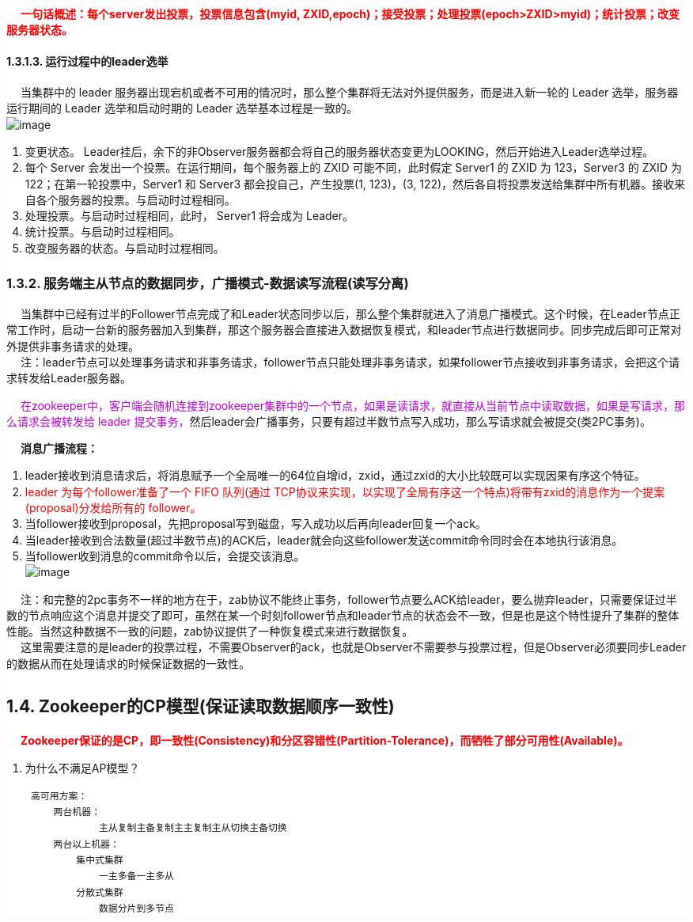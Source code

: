 &emsp; **<font color = "red">一句话概述：每个server发出投票，投票信息包含(myid, ZXID,epoch)；接受投票；处理投票(epoch>ZXID>myid)；统计投票；改变服务器状态。</font>**

#### 1.3.1.3. 运行过程中的leader选举  
&emsp; 当集群中的 leader 服务器出现宕机或者不可用的情况时，那么整个集群将无法对外提供服务，而是进入新一轮的 Leader 选举，服务器运行期间的 Leader 选举和启动时期的 Leader 选举基本过程是一致的。  
![image](https://gitee.com/wt1814/pic-host/raw/master/images/microService/Dubbo/dubbo-3.png)  
1. 变更状态。 Leader挂后，余下的非Observer服务器都会将自己的服务器状态变更为LOOKING，然后开始进入Leader选举过程。  
2. 每个 Server 会发出一个投票。在运行期间，每个服务器上的 ZXID 可能不同，此时假定 Server1 的 ZXID 为 123，Server3 的 ZXID 为 122；在第一轮投票中，Server1 和 Server3 都会投自己，产生投票(1, 123)，(3, 122)，然后各自将投票发送给集群中所有机器。接收来自各个服务器的投票。与启动时过程相同。  
3. 处理投票。与启动时过程相同，此时， Server1 将会成为 Leader。  
4. 统计投票。与启动时过程相同。  
5. 改变服务器的状态。与启动时过程相同。  

### 1.3.2. 服务端主从节点的数据同步，广播模式-数据读写流程(读写分离) 



&emsp; 当集群中已经有过半的Follower节点完成了和Leader状态同步以后，那么整个集群就进入了消息广播模式。这个时候，在Leader节点正常工作时，启动一台新的服务器加入到集群，那这个服务器会直接进入数据恢复模式，和leader节点进行数据同步。同步完成后即可正常对外提供非事务请求的处理。  
&emsp; 注：leader节点可以处理事务请求和非事务请求，follower节点只能处理非事务请求，如果follower节点接收到非事务请求，会把这个请求转发给Leader服务器。  

&emsp; <font color = "clime">在zookeeper中，客户端会随机连接到zookeeper集群中的一个节点，如果是读请求，就直接从当前节点中读取数据，如果是写请求，那么请求会被转发给 leader 提交事务，</font>然后leader会广播事务，只要有超过半数节点写入成功，那么写请求就会被提交(类2PC事务)。  

&emsp; **消息广播流程：**  
1. leader接收到消息请求后，将消息赋予一个全局唯一的64位自增id，zxid，通过zxid的大小比较既可以实现因果有序这个特征。  
2. <font color = "red">leader 为每个follower准备了一个 FIFO 队列(通过 TCP协议来实现，以实现了全局有序这一个特点)将带有zxid的消息作为一个提案(proposal)分发给所有的 follower。</font>  
3. 当follower接收到proposal，先把proposal写到磁盘，写入成功以后再向leader回复一个ack。  
4. 当leader接收到合法数量(超过半数节点)的ACK后，leader就会向这些follower发送commit命令同时会在本地执行该消息。  
5. 当follower收到消息的commit命令以后，会提交该消息。  
![image](https://gitee.com/wt1814/pic-host/raw/master/images/microService/Dubbo/dubbo-4.png)  

&emsp; 注：和完整的2pc事务不一样的地方在于，zab协议不能终止事务，follower节点要么ACK给leader，要么抛弃leader，只需要保证过半数的节点响应这个消息并提交了即可，虽然在某一个时刻follower节点和leader节点的状态会不一致，但是也是这个特性提升了集群的整体性能。当然这种数据不一致的问题，zab协议提供了一种恢复模式来进行数据恢复。  
&emsp; 这里需要注意的是leader的投票过程，不需要Observer的ack，也就是Observer不需要参与投票过程，但是Observer必须要同步Leader的数据从而在处理请求的时候保证数据的一致性。  

## 1.4. Zookeeper的CP模型(保证读取数据顺序一致性)  


&emsp; **<font color = "red">Zookeeper保证的是CP，即一致性(Consistency)和分区容错性(Partition-Tolerance)，而牺牲了部分可用性(Available)。</font>**  

1. 为什么不满足AP模型？  

        高可用方案：  
            两台机器：  
                    主从复制主备复制主主复制主从切换主备切换  
            两台以上机器：
                集中式集群
                    一主多备一主多从
                分散式集群
                    数据分片到多节点
